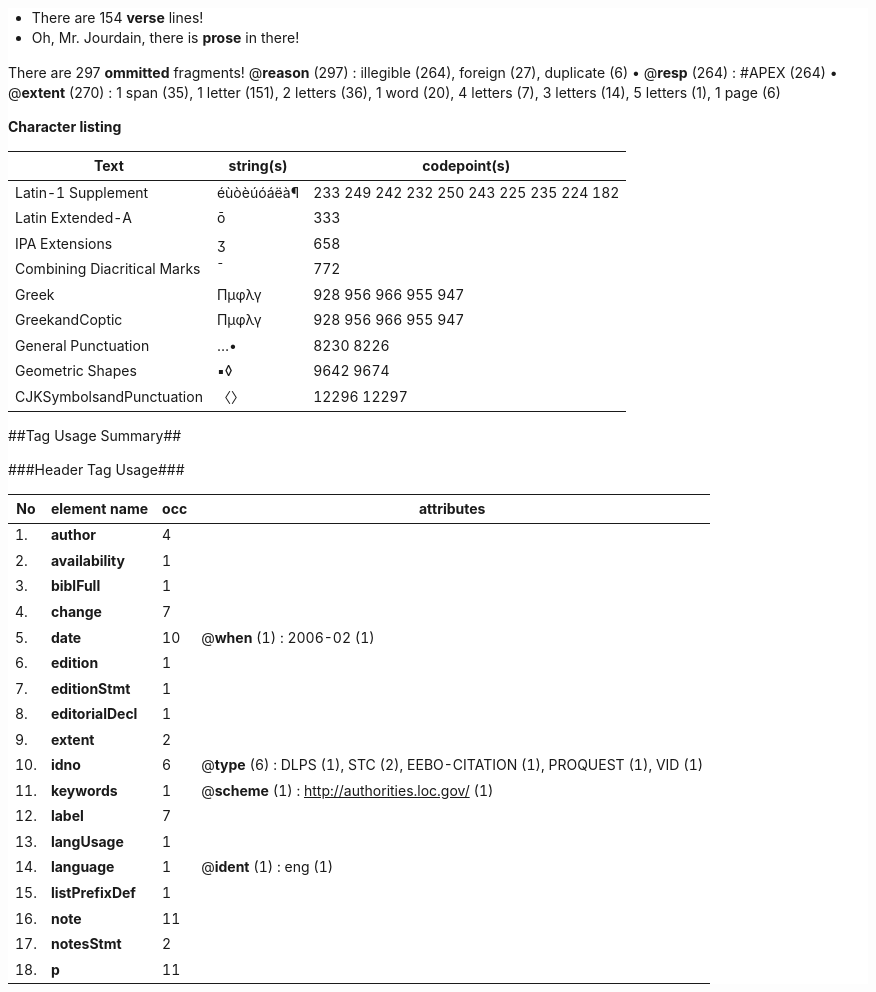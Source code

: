   * There are 154 **verse** lines!
  * Oh, Mr. Jourdain, there is **prose** in there!

There are 297 **ommitted** fragments! 
 @__reason__ (297) : illegible (264), foreign (27), duplicate (6)  •  @__resp__ (264) : #APEX (264)  •  @__extent__ (270) : 1 span (35), 1 letter (151), 2 letters (36), 1 word (20), 4 letters (7), 3 letters (14), 5 letters (1), 1 page (6)

**Character listing**


|Text|string(s)|codepoint(s)|
|---|---|---|
|Latin-1 Supplement|éùòèúóáëà¶|233 249 242 232 250 243 225 235 224 182|
|Latin Extended-A|ō|333|
|IPA  Extensions|ʒ|658|
|Combining             Diacritical Marks|̄|772|
|Greek|Πμφλγ|928 956 966 955 947|
|GreekandCoptic|Πμφλγ|928 956 966 955 947|
|General Punctuation|…•|8230 8226|
|Geometric Shapes|▪◊|9642 9674|
|CJKSymbolsandPunctuation|〈〉|12296 12297|

##Tag Usage Summary##

###Header Tag Usage###

|No|element name|occ|attributes|
|---|---|---|---|
|1.|__author__|4||
|2.|__availability__|1||
|3.|__biblFull__|1||
|4.|__change__|7||
|5.|__date__|10| @__when__ (1) : 2006-02 (1)|
|6.|__edition__|1||
|7.|__editionStmt__|1||
|8.|__editorialDecl__|1||
|9.|__extent__|2||
|10.|__idno__|6| @__type__ (6) : DLPS (1), STC (2), EEBO-CITATION (1), PROQUEST (1), VID (1)|
|11.|__keywords__|1| @__scheme__ (1) : http://authorities.loc.gov/ (1)|
|12.|__label__|7||
|13.|__langUsage__|1||
|14.|__language__|1| @__ident__ (1) : eng (1)|
|15.|__listPrefixDef__|1||
|16.|__note__|11||
|17.|__notesStmt__|2||
|18.|__p__|11||